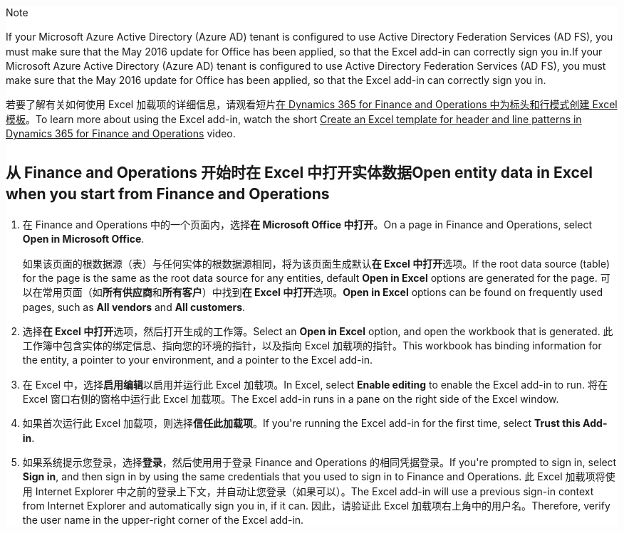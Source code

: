 > [!NOTE]
> <span data-ttu-id="b7434-108">If your Microsoft Azure Active Directory (Azure AD) tenant is configured to use Active Directory Federation Services (AD FS), you must make sure that the May 2016 update for Office has been applied, so that the Excel add-in can correctly sign you in.</span><span class="sxs-lookup"><span data-stu-id="b7434-108">If your Microsoft Azure Active Directory (Azure AD) tenant is configured to use Active Directory Federation Services (AD FS), you must make sure that the May 2016 update for Office has been applied, so that the Excel add-in can correctly sign you in.</span></span>

<span data-ttu-id="b7434-109">若要了解有关如何使用 Excel 加载项的详细信息，请观看短片[在 Dynamics 365 for Finance and Operations 中为标头和行模式创建 Excel 模板](https://youtu.be/RTicLb-6dbI)。</span><span class="sxs-lookup"><span data-stu-id="b7434-109">To learn more about using the Excel add-in, watch the short [Create an Excel template for header and line patterns in Dynamics 365 for Finance and Operations](https://youtu.be/RTicLb-6dbI) video.</span></span>

## <a name="open-entity-data-in-excel-when-you-start-from-finance-and-operations"></a><span data-ttu-id="b7434-110">从 Finance and Operations 开始时在 Excel 中打开实体数据</span><span class="sxs-lookup"><span data-stu-id="b7434-110">Open entity data in Excel when you start from Finance and Operations</span></span>
1. <span data-ttu-id="b7434-111">在 Finance and Operations 中的一个页面内，选择**在 Microsoft Office 中打开**。</span><span class="sxs-lookup"><span data-stu-id="b7434-111">On a page in Finance and Operations, select **Open in Microsoft Office**.</span></span>

    <span data-ttu-id="b7434-112">如果该页面的根数据源（表）与任何实体的根数据源相同，将为该页面生成默认**在 Excel 中打开**选项。</span><span class="sxs-lookup"><span data-stu-id="b7434-112">If the root data source (table) for the page is the same as the root data source for any entities, default **Open in Excel** options are generated for the page.</span></span> <span data-ttu-id="b7434-113">可以在常用页面（如**所有供应商**和**所有客户**）中找到**在 Excel 中打开**选项。</span><span class="sxs-lookup"><span data-stu-id="b7434-113">**Open in Excel** options can be found on frequently used pages, such as **All vendors** and **All customers**.</span></span>
 
2. <span data-ttu-id="b7434-114">选择**在 Excel 中打开**选项，然后打开生成的工作簿。</span><span class="sxs-lookup"><span data-stu-id="b7434-114">Select an **Open in Excel** option, and open the workbook that is generated.</span></span> <span data-ttu-id="b7434-115">此工作簿中包含实体的绑定信息、指向您的环境的指针，以及指向 Excel 加载项的指针。</span><span class="sxs-lookup"><span data-stu-id="b7434-115">This workbook has binding information for the entity, a pointer to your environment, and a pointer to the Excel add-in.</span></span>
3. <span data-ttu-id="b7434-116">在 Excel 中，选择**启用编辑**以启用并运行此 Excel 加载项。</span><span class="sxs-lookup"><span data-stu-id="b7434-116">In Excel, select **Enable editing** to enable the Excel add-in to run.</span></span> <span data-ttu-id="b7434-117">将在 Excel 窗口右侧的窗格中运行此 Excel 加载项。</span><span class="sxs-lookup"><span data-stu-id="b7434-117">The Excel add-in runs in a pane on the right side of the Excel window.</span></span>
4. <span data-ttu-id="b7434-118">如果首次运行此 Excel 加载项，则选择**信任此加载项**。</span><span class="sxs-lookup"><span data-stu-id="b7434-118">If you're running the Excel add-in for the first time, select **Trust this Add-in**.</span></span>
5. <span data-ttu-id="b7434-119">如果系统提示您登录，选择**登录**，然后使用用于登录 Finance and Operations 的相同凭据登录。</span><span class="sxs-lookup"><span data-stu-id="b7434-119">If you're prompted to sign in, select **Sign in**, and then sign in by using the same credentials that you used to sign in to Finance and Operations.</span></span> <span data-ttu-id="b7434-120">此 Excel 加载项将使用 Internet Explorer 中之前的登录上下文，并自动让您登录（如果可以）。</span><span class="sxs-lookup"><span data-stu-id="b7434-120">The Excel add-in will use a previous sign-in context from Internet Explorer and automatically sign you in, if it can.</span></span> <span data-ttu-id="b7434-121">因此，请验证此 Excel 加载项右上角中的用户名。</span><span class="sxs-lookup"><span data-stu-id="b7434-121">Therefore, verify the user name in the upper-right corner of the Excel add-in.</span></span>
